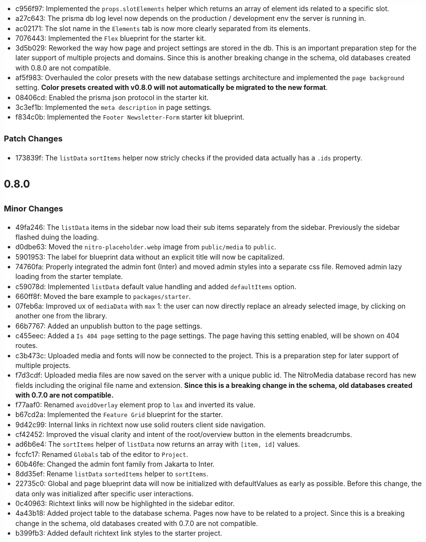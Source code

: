 - c956f97: Implemented the `props.slotElements` helper which returns an array of element ids related to a specific slot.
- a27c643: The prisma db log level now depends on the production / development env the server is running in.
- ac02171: The slot name in the `Elements` tab is now more clearly separated from its elements.
- 7076443: Implemented the `Flex` blueprint for the starter kit.
- 3d5b029: Reworked the way how page and project settings are stored in the db. This is an important preparation step for the later support of multiple projects and domains. Since this is another breaking change in the schema, old databases created with 0.8.0 are not compatible.
- af5f983: Overhauled the color presets with the new database settings architecture and implemented the `page background` setting. **Color presets created with v0.8.0 will not automatically be migrated to the new format**.
- 08406cd: Enabled the prisma json protocol in the starter kit.
- 3c3ef1b: Implemented the `meta description` in page settings.
- f834c0b: Implemented the `Footer Newsletter-Form` starter kit blueprint.

### Patch Changes

- 173839f: The `listData` `sortItems` helper now stricly checks if the provided data actually has a `.ids` property.

## 0.8.0

### Minor Changes

- 49fa246: The `listData` items in the sidebar now load their sub items separately from the sidebar. Previously the sidebar flashed duing the loading.
- d0dbe63: Moved the `nitro-placeholder.webp` image from `public/media` to `public`.
- 5901953: The label for blueprint data without an explicit title will now be capitalized.
- 74760fa: Properly integrated the admin font (Inter) and moved admin styles into a separate css file. Removed admin lazy loading from the starter template.
- c59078d: Implemented `listData` default value handling and added `defaultItems` option.
- 660ff8f: Moved the bare example to `packages/starter`.
- 07feb6a: Improved ux of `mediaData` with `max` 1: the user can now directly replace an already selected image, by clicking on another one from the library.
- 66b7767: Added an unpublish button to the page settings.
- c455eec: Added a `Is 404 page` setting to the page settings. The page having this setting enabled, will be shown on 404 routes.
- c3b473c: Uploaded media and fonts will now be connected to the project. This is a preparation step for later support of multiple projects.
- f7d3cdf: Uploaded media files are now saved on the server with a unique public id. The NitroMedia database record has new fields including the original file name and extension. **Since this is a breaking change in the schema, old databases created with 0.7.0 are not compatible.**
- f77aaf0: Renamed `avoidOverlay` element prop to `lax` and inverted its value.
- b67cd2a: Implemented the `Feature Grid` blueprint for the starter.
- 9d42c99: Internal links in richtext now use solid routers client side navigation.
- cf42452: Improved the visual clarity and intent of the root/overview button in the elements breadcrumbs.
- ad6b6e4: The `sortItems` helper of `listData` now returns an array with `[item, id]` values.
- fccfc17: Renamed `Globals` tab of the editor to `Project`.
- 60b46fe: Changed the admin font family from Jakarta to Inter.
- 8dd35ef: Rename `listData` `sortedItems` helper to `sortItems`.
- 22735c0: Global and page blueprint data will now be initialized with defaultValues as early as possible. Before this change, the data only was initialized after specific user interactions.
- 0c40963: Richtext links will now be highlighted in the sidebar editor.
- 4a43b18: Added project table to the database schema. Pages now have to be related to a project. Since this is a breaking change in the schema, old databases created with 0.7.0 are not compatible.
- b399fb3: Added default richtext link styles to the starter project.
